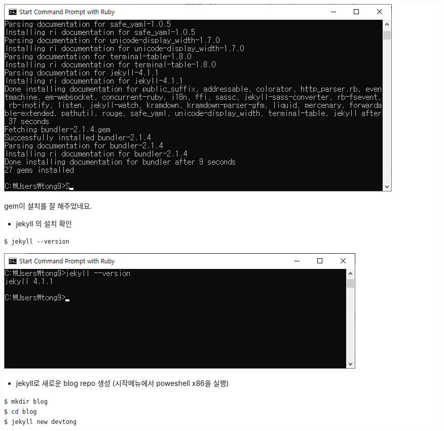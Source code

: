   ![image-20200919155504393](/assets/img/blog/image-20200919155504393.png)

  gem이 설치를 잘 해주었네요.

  * jekyll 의 설치 확인

  ```shell
  $ jekyll --version
  ```

  ![image-20200919155948512](/assets/img/blog/image-20200919155948512.png)

* jekyll로 새로운 blog repo 생성 (시작메뉴에서 poweshell x86을 실행)

```powershell
$ mkdir blog
$ cd blog
$ jekyll new devtong
```
